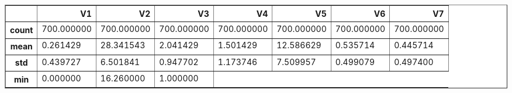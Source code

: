 


<div>
<style scoped>
    .dataframe tbody tr th:only-of-type {
        vertical-align: middle;
    }

    .dataframe tbody tr th {
        vertical-align: top;
    }

    .dataframe thead th {
        text-align: right;
    }
</style>
<table border="1" class="dataframe">
  <thead>
    <tr style="text-align: right;">
      <th></th>
      <th>V1</th>
      <th>V2</th>
      <th>V3</th>
      <th>V4</th>
      <th>V5</th>
      <th>V6</th>
      <th>V7</th>
    </tr>
  </thead>
  <tbody>
    <tr>
      <th>count</th>
      <td>700.000000</td>
      <td>700.000000</td>
      <td>700.000000</td>
      <td>700.000000</td>
      <td>700.000000</td>
      <td>700.000000</td>
      <td>700.000000</td>
    </tr>
    <tr>
      <th>mean</th>
      <td>0.261429</td>
      <td>28.341543</td>
      <td>2.041429</td>
      <td>1.501429</td>
      <td>12.586629</td>
      <td>0.535714</td>
      <td>0.445714</td>
    </tr>
    <tr>
      <th>std</th>
      <td>0.439727</td>
      <td>6.501841</td>
      <td>0.947702</td>
      <td>1.173746</td>
      <td>7.509957</td>
      <td>0.499079</td>
      <td>0.497400</td>
    </tr>
    <tr>
      <th>min</th>
      <td>0.000000</td>
      <td>16.260000</td>
      <td>1.000000</td>